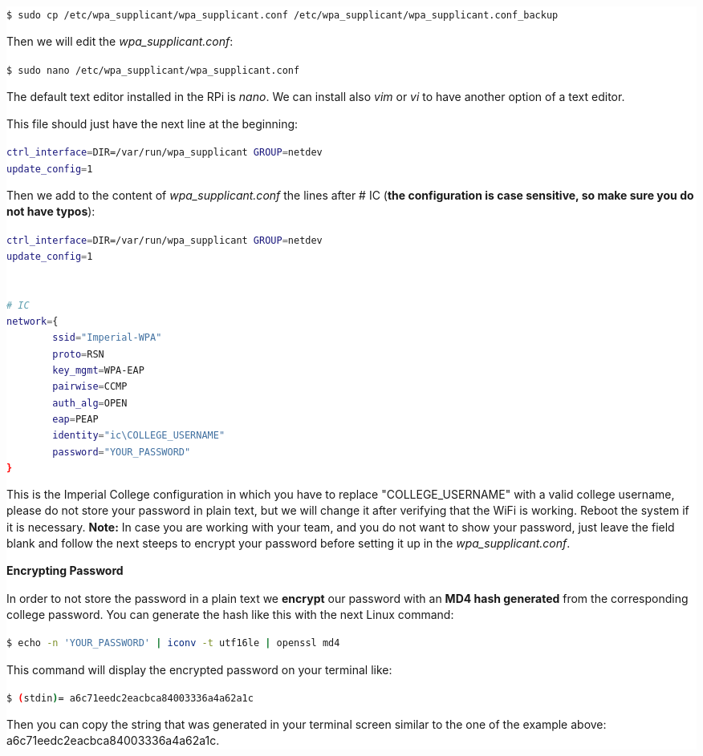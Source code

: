 ```bash
$ sudo cp /etc/wpa_supplicant/wpa_supplicant.conf /etc/wpa_supplicant/wpa_supplicant.conf_backup
```

Then we will edit the *wpa_supplicant.conf*:
```bash
$ sudo nano /etc/wpa_supplicant/wpa_supplicant.conf
```
The default text editor installed in the RPi is _nano_. We can install also _vim_ or _vi_ to have another option of a text editor.

This file should just have the next line at the beginning:
```bash
ctrl_interface=DIR=/var/run/wpa_supplicant GROUP=netdev
update_config=1
```

Then we add to the content of *wpa_supplicant.conf* the lines after # IC (**the configuration is case sensitive, so make sure you do not have typos**):

```bash
ctrl_interface=DIR=/var/run/wpa_supplicant GROUP=netdev
update_config=1


# IC
network={
        ssid="Imperial-WPA"
        proto=RSN
        key_mgmt=WPA-EAP
        pairwise=CCMP
        auth_alg=OPEN
        eap=PEAP
        identity="ic\COLLEGE_USERNAME"
        password="YOUR_PASSWORD"
}
```
This is the Imperial College configuration in which you have to replace "COLLEGE_USERNAME" with a valid college username, please do not store your password in plain text, but we will change it after verifying that the WiFi is working. Reboot the system if it is necessary.
**Note:** In case you are working with your team, and you do not want to show your password, just leave the field blank and follow the next steeps to encrypt your password before setting it up in the *wpa_supplicant.conf*.

**Encrypting Password**

In order to not store the password in a plain text we **encrypt** our password with an **MD4 hash generated** from the corresponding college password. You can generate the hash like this with the next Linux command:

```bash
$ echo -n 'YOUR_PASSWORD' | iconv -t utf16le | openssl md4
```
This command will display the encrypted password on your terminal like:
```bash
$ (stdin)= a6c71eedc2eacbca84003336a4a62a1c
```
Then you can copy the string that was generated in your terminal screen similar to the one of the example above: a6c71eedc2eacbca84003336a4a62a1c.
